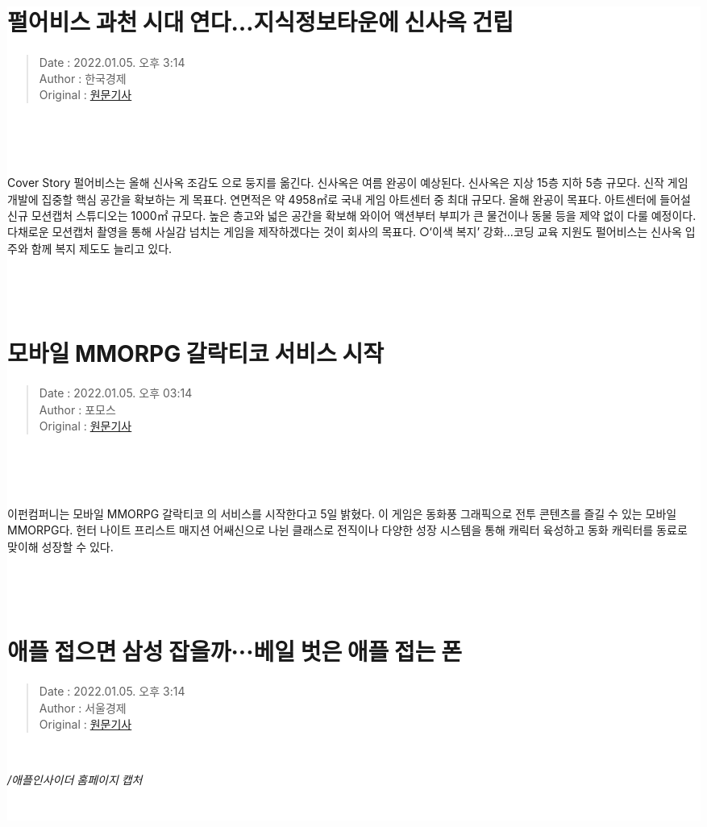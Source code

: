   
# 펄어비스 과천 시대 연다…지식정보타운에 신사옥 건립  
  
> Date : 2022.01.05. 오후 3:14  
> Author : 한국경제  
> Original : [원문기사](https://news.naver.com/main/read.naver?mode=LSD&mid=sec&sid1=105&oid=015&aid=0004649346)  
<br/>  
  
<img alt="" src="https://imgnews.pstatic.net/image/015/2022/01/05/0004649346_001_20220105151401096.jpg?type=w647"/>  
<br/><br/>  
  
Cover Story 펄어비스는 올해 신사옥 조감도 으로 둥지를 옮긴다.
신사옥은 여름 완공이 예상된다.
신사옥은 지상 15층 지하 5층 규모다.
신작 게임 개발에 집중할 핵심 공간을 확보하는 게 목표다.
연면적은 약 4958㎡로 국내 게임 아트센터 중 최대 규모다.
올해 완공이 목표다.
아트센터에 들어설 신규 모션캡처 스튜디오는 1000㎡ 규모다.
높은 층고와 넓은 공간을 확보해 와이어 액션부터 부피가 큰 물건이나 동물 등을 제약 없이 다룰 예정이다.
다채로운 모션캡처 촬영을 통해 사실감 넘치는 게임을 제작하겠다는 것이 회사의 목표다.
○‘이색 복지’ 강화…코딩 교육 지원도 펄어비스는 신사옥 입주와 함께 복지 제도도 늘리고 있다.  
<br/><br/><br/>  

  
# 모바일 MMORPG 갈락티코 서비스 시작  
  
> Date : 2022.01.05. 오후 03:14  
> Author : 포모스  
> Original : [원문기사](https://news.naver.com/main/read.naver?mode=LSD&mid=sec&sid1=105&oid=236&aid=0000219902)  
<br/>  
  
<img alt="" src="https://imgnews.pstatic.net/image/236/2022/01/05/0000219902_001_20220105151401452.jpg?type=w647"/>  
<br/><br/>  
  
이펀컴퍼니는 모바일 MMORPG 갈락티코 의 서비스를 시작한다고 5일 밝혔다.
이 게임은 동화풍 그래픽으로 전투 콘텐츠를 즐길 수 있는 모바일 MMORPG다.
헌터 나이트 프리스트 매지션 어쌔신으로 나뉜 클래스로 전직이나 다양한 성장 시스템을 통해 캐릭터 육성하고 동화 캐릭터를 동료로 맞이해 성장할 수 있다.  
<br/><br/><br/>  

  
# 애플 접으면 삼성 잡을까···베일 벗은 애플 접는 폰  
  
> Date : 2022.01.05. 오후 3:14  
> Author : 서울경제  
> Original : [원문기사](https://news.naver.com/main/read.naver?mode=LSD&mid=sec&sid1=105&oid=011&aid=0004004606)  
<br/>  
  
<img alt="" src="https://imgnews.pstatic.net/image/011/2022/01/05/0004004606_001_20220105151401072.png?type=w647"><em class="img_desc">/애플인사이더 홈페이지 캡처</em></img>  
<br/><br/>  
  
